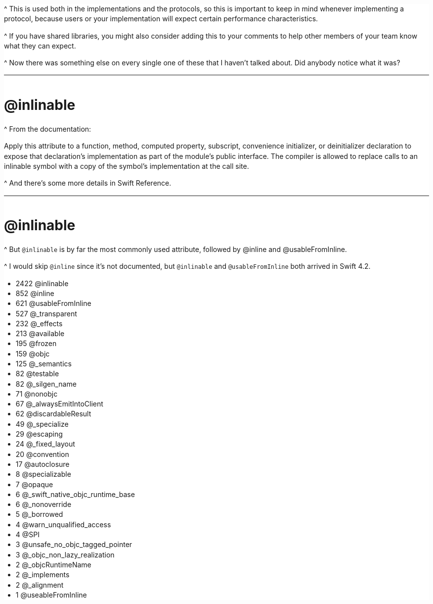 ^ This is used both in the implementations and the protocols, so this is important to keep in mind whenever implementing a protocol, because users or your implementation will expect certain performance characteristics.

^ If you have shared libraries, you might also consider adding this to your comments to help other members of your team know what they can expect.

^ Now there was something else on every single one of these that I haven’t talked about. Did anybody notice what it was?

---

# @inlinable

^ From the documentation:

Apply this attribute to a function, method, computed property, subscript, convenience initializer, or deinitializer declaration to expose that declaration’s implementation as part of the module’s public interface. The compiler is allowed to replace calls to an inlinable symbol with a copy of the symbol’s implementation at the call site.

^ And there’s some more details in Swift Reference.

---

# @inlinable

^ But `@inlinable` is by far the most commonly used attribute, followed by @inline and @usableFromInline.

^ I would skip `@inline` since it’s not documented, but `@inlinable` and `@usableFromInline` both arrived in Swift 4.2.

* 2422 @inlinable
*  852 @inline
*  621 @usableFromInline
*  527 @_transparent
*  232 @_effects
*  213 @available
*  195 @frozen
*  159 @objc
*  125 @_semantics
*   82 @testable
*   82 @_silgen_name
*   71 @nonobjc
*   67 @_alwaysEmitIntoClient
*   62 @discardableResult
*   49 @_specialize
*   29 @escaping
*   24 @_fixed_layout
*   20 @convention
*   17 @autoclosure
*    8 @specializable
*    7 @opaque
*    6 @_swift_native_objc_runtime_base
*    6 @_nonoverride
*    5 @_borrowed
*    4 @warn_unqualified_access
*    4 @SPI
*    3 @unsafe_no_objc_tagged_pointer
*    3 @_objc_non_lazy_realization
*    2 @_objcRuntimeName
*    2 @_implements
*    2 @_alignment
*    1 @useableFromInline
